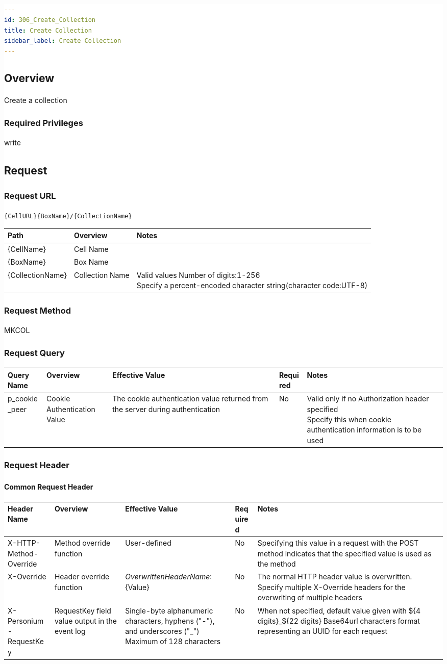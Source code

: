 ```yaml
---
id: 306_Create_Collection
title: Create Collection
sidebar_label: Create Collection
---
```


## Overview

Create a collection

### Required Privileges

write

## Request

### Request URL

```
{CellURL}{BoxName}/{CollectionName}
```

|Path|Overview|Notes|
|:--|:--|:--|
|{CellName}|Cell Name||
|{BoxName}|Box Name||
|{CollectionName}|Collection Name|Valid values Number of digits:1-256<br>Specify a percent-encoded character string(character code:UTF-8)|

### Request Method

MKCOL

### Request Query

|Query Name|Overview|Effective Value|Required|Notes|
|:--|:--|:--|:--|:--|
|p_cookie_peer|Cookie Authentication Value|The cookie authentication value returned from the server during authentication|No|Valid only if no Authorization header specified<br>Specify this when cookie authentication information is to be used|

### Request Header

#### Common Request Header

|Header Name|Overview|Effective Value|Required|Notes|
|:--|:--|:--|:--|:--|
|X-HTTP-Method-Override|Method override function|User-defined|No|Specifying this value in a request with the POST method indicates that the specified value is used as the method|
|X-Override|Header override function|${OverwrittenHeaderName}:${Value}|No|The normal HTTP header value is overwritten. Specify multiple X-Override headers for the overwriting of multiple headers|
|X-Personium-RequestKey|RequestKey field value output in the event log|Single-byte alphanumeric characters, hyphens ("-"), and underscores ("_")<br>Maximum of 128 characters|No|When not specified, default value given with ${4 digits}_${22 digits} Base64url characters format representing an UUID for each request|
